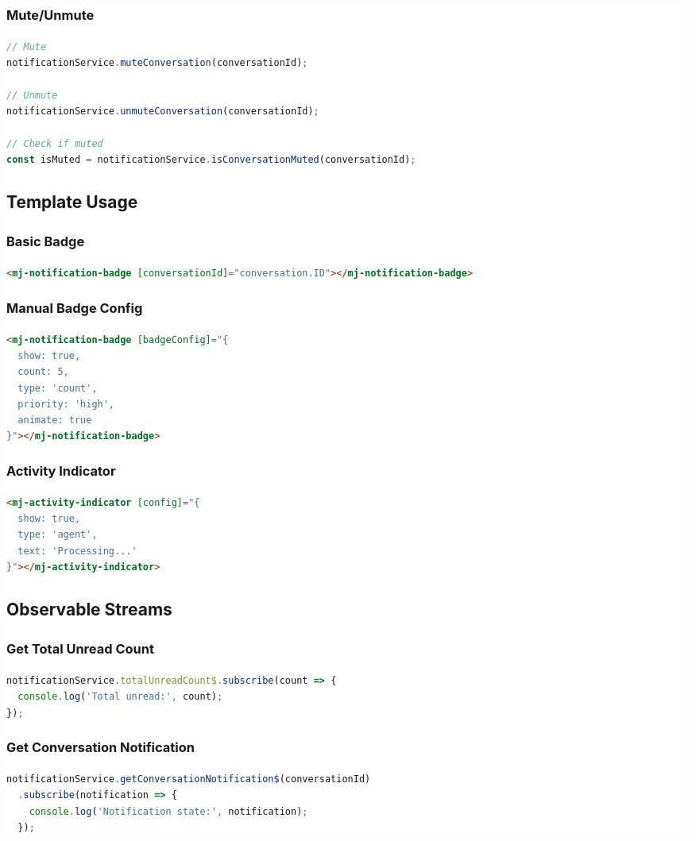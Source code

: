 ### Mute/Unmute
```typescript
// Mute
notificationService.muteConversation(conversationId);

// Unmute
notificationService.unmuteConversation(conversationId);

// Check if muted
const isMuted = notificationService.isConversationMuted(conversationId);
```

## Template Usage

### Basic Badge
```html
<mj-notification-badge [conversationId]="conversation.ID"></mj-notification-badge>
```

### Manual Badge Config
```html
<mj-notification-badge [badgeConfig]="{
  show: true,
  count: 5,
  type: 'count',
  priority: 'high',
  animate: true
}"></mj-notification-badge>
```

### Activity Indicator
```html
<mj-activity-indicator [config]="{
  show: true,
  type: 'agent',
  text: 'Processing...'
}"></mj-activity-indicator>
```

## Observable Streams

### Get Total Unread Count
```typescript
notificationService.totalUnreadCount$.subscribe(count => {
  console.log('Total unread:', count);
});
```

### Get Conversation Notification
```typescript
notificationService.getConversationNotification$(conversationId)
  .subscribe(notification => {
    console.log('Notification state:', notification);
  });
```

